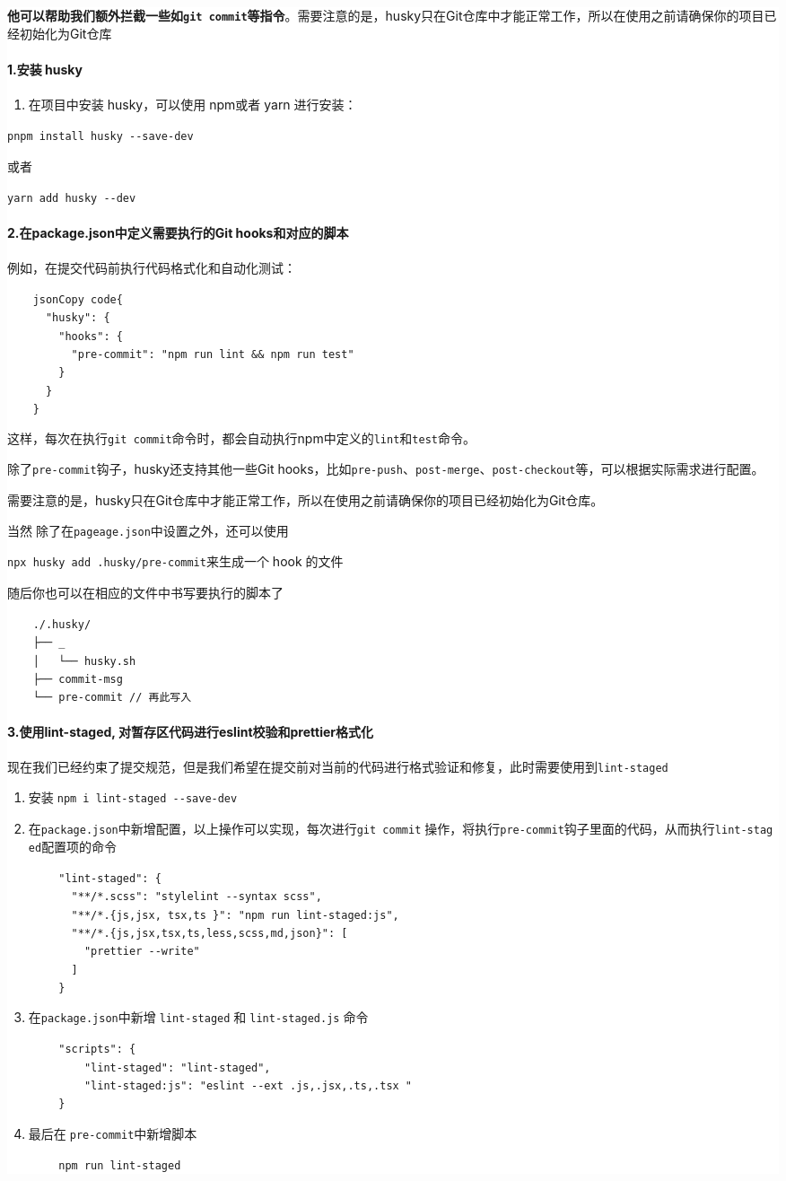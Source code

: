 **他可以帮助我们额外拦截一些如`git commit`等指令**。需要注意的是，husky只在Git仓库中才能正常工作，所以在使用之前请确保你的项目已经初始化为Git仓库

#### 1.安装 husky

1. 在项目中安装 husky，可以使用 npm或者 yarn 进行安装：
```
pnpm install husky --save-dev
```

或者
```
yarn add husky --dev
```

#### 2.在package.json中定义需要执行的Git hooks和对应的脚本

例如，在提交代码前执行代码格式化和自动化测试：
```
    jsonCopy code{
      "husky": {
        "hooks": {
          "pre-commit": "npm run lint && npm run test"
        }
      }
    }
```

这样，每次在执行`git commit`命令时，都会自动执行npm中定义的`lint`和`test`命令。

除了`pre-commit`钩子，husky还支持其他一些Git hooks，比如`pre-push`、`post-merge`、`post-checkout`等，可以根据实际需求进行配置。

需要注意的是，husky只在Git仓库中才能正常工作，所以在使用之前请确保你的项目已经初始化为Git仓库。

当然 除了在`pageage.json`中设置之外，还可以使用

`npx husky add .husky/pre-commit`来生成一个 hook 的文件

随后你也可以在相应的文件中书写要执行的脚本了
```
    ./.husky/
    ├── _
    │   └── husky.sh
    ├── commit-msg
    └── pre-commit // 再此写入
```

#### 3.使用lint-staged, 对暂存区代码进行eslint校验和prettier格式化

现在我们已经约束了提交规范，但是我们希望在提交前对当前的代码进行格式验证和修复，此时需要使用到`lint-staged`

1. 安装 `npm i lint-staged --save-dev`

2. 在`package.json`中新增配置，以上操作可以实现，每次进行`git commit` 操作，将执行`pre-commit`钩子里面的代码，从而执行`lint-staged`配置项的命令
```
        "lint-staged": {
          "**/*.scss": "stylelint --syntax scss",
          "**/*.{js,jsx, tsx,ts }": "npm run lint-staged:js",
          "**/*.{js,jsx,tsx,ts,less,scss,md,json}": [
            "prettier --write"
          ]
        }
```
3. 在`package.json`中新增 `lint-staged` 和 `lint-staged.js` 命令
```
        "scripts": {
            "lint-staged": "lint-staged",
            "lint-staged:js": "eslint --ext .js,.jsx,.ts,.tsx "
        }
```
4. 最后在 `pre-commit`中新增脚本
```
        npm run lint-staged
```